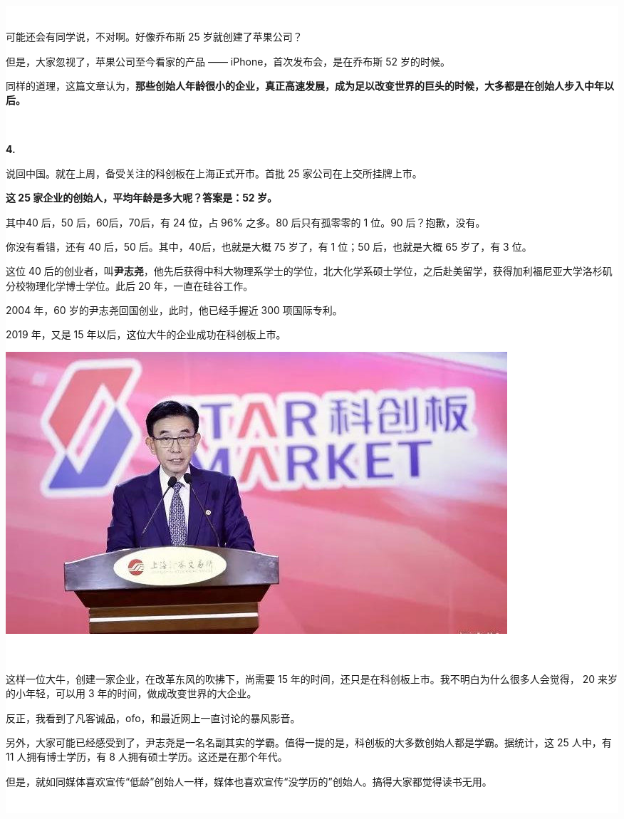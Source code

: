 <br/>

可能还会有同学说，不对啊。好像乔布斯 25 岁就创建了苹果公司？

但是，大家忽视了，苹果公司至今看家的产品 —— iPhone，首次发布会，是在乔布斯 52 岁的时候。

同样的道理，这篇文章认为，**那些创始人年龄很小的企业，真正高速发展，成为足以改变世界的巨头的时候，大多都是在创始人步入中年以后。**

<br/>

**4.**

说回中国。就在上周，备受关注的科创板在上海正式开市。首批 25 家公司在上交所挂牌上市。

**这 25 家企业的创始人，平均年龄是多大呢？答案是：52 岁。**

其中40 后，50 后，60后，70后，有 24 位，占 96% 之多。80 后只有孤零零的 1 位。90 后？抱歉，没有。

你没有看错，还有 40 后，50 后。其中，40后，也就是大概 75 岁了，有 1 位；50 后，也就是大概 65 岁了，有 3 位。

这位 40 后的创业者，叫**尹志尧**，他先后获得中科大物理系学士的学位，北大化学系硕士学位，之后赴美留学，获得加利福尼亚大学洛杉矶分校物理化学博士学位。此后 20 年，一直在硅谷工作。

2004 年，60 岁的尹志尧回国创业，此时，他已经手握近 300 项国际专利。

2019 年，又是 15 年以后，这位大牛的企业成功在科创板上市。

![yin](yin.jpg)

<br/>

这样一位大牛，创建一家企业，在改革东风的吹拂下，尚需要 15 年的时间，还只是在科创板上市。我不明白为什么很多人会觉得， 20 来岁的小年轻，可以用 3 年的时间，做成改变世界的大企业。

反正，我看到了凡客诚品，ofo，和最近网上一直讨论的暴风影音。

另外，大家可能已经感受到了，尹志尧是一名名副其实的学霸。值得一提的是，科创板的大多数创始人都是学霸。据统计，这 25 人中，有 11 人拥有博士学历，有 8 人拥有硕士学历。这还是在那个年代。

但是，就如同媒体喜欢宣传“低龄”创始人一样，媒体也喜欢宣传“没学历的”创始人。搞得大家都觉得读书无用。

<br/>

